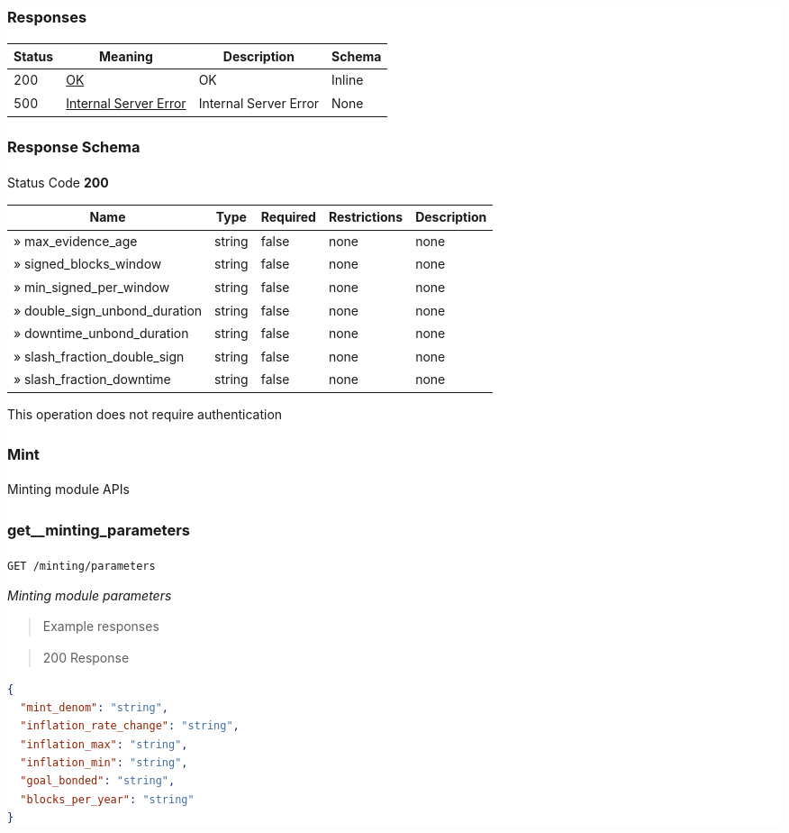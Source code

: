 <h3 id="get__slashing_parameters-responses">Responses</h3>

|Status|Meaning|Description|Schema|
|---|---|---|---|
|200|[OK](https://tools.ietf.org/html/rfc7231#section-6.3.1)|OK|Inline|
|500|[Internal Server Error](https://tools.ietf.org/html/rfc7231#section-6.6.1)|Internal Server Error|None|

<h3 id="get__slashing_parameters-responseschema">Response Schema</h3>

Status Code **200**

|Name|Type|Required|Restrictions|Description|
|---|---|---|---|---|
|» max_evidence_age|string|false|none|none|
|» signed_blocks_window|string|false|none|none|
|» min_signed_per_window|string|false|none|none|
|» double_sign_unbond_duration|string|false|none|none|
|» downtime_unbond_duration|string|false|none|none|
|» slash_fraction_double_sign|string|false|none|none|
|» slash_fraction_downtime|string|false|none|none|

<aside class="success">
This operation does not require authentication
</aside>

### Mint

Minting module APIs

### get__minting_parameters

`GET /minting/parameters`

*Minting module parameters*

> Example responses

> 200 Response

```json
{
  "mint_denom": "string",
  "inflation_rate_change": "string",
  "inflation_max": "string",
  "inflation_min": "string",
  "goal_bonded": "string",
  "blocks_per_year": "string"
}
```
